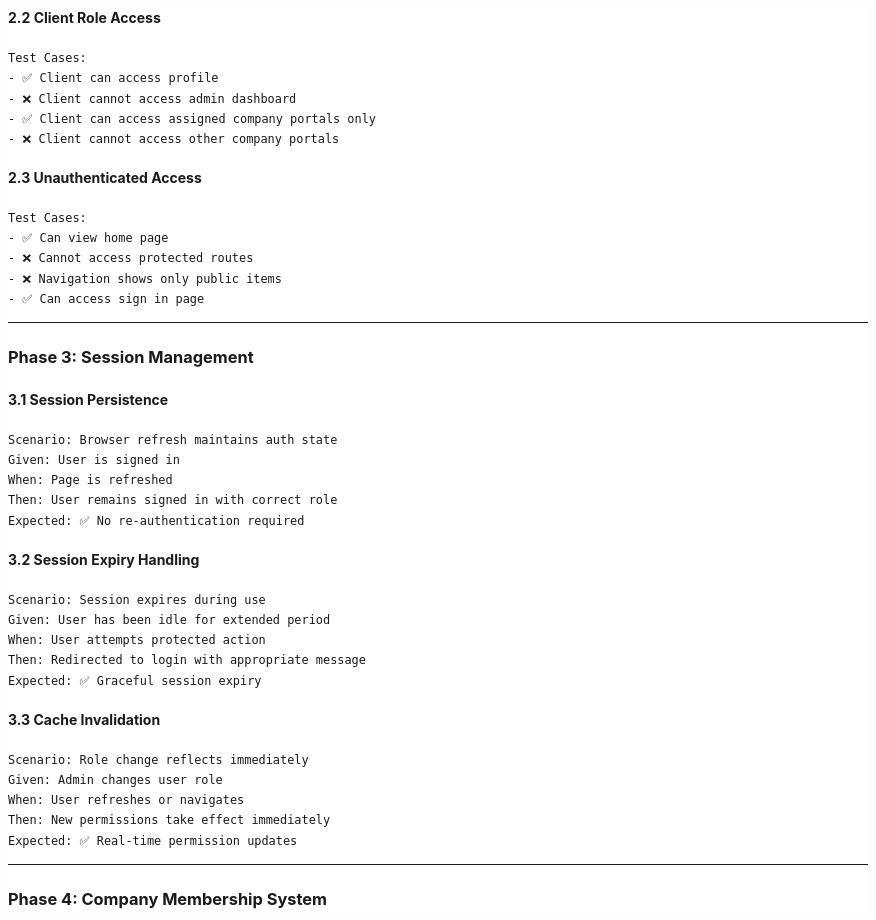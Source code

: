 #### **2.2 Client Role Access**
```
Test Cases:
- ✅ Client can access profile
- ❌ Client cannot access admin dashboard
- ✅ Client can access assigned company portals only
- ❌ Client cannot access other company portals
```

#### **2.3 Unauthenticated Access**
```
Test Cases:
- ✅ Can view home page
- ❌ Cannot access protected routes
- ❌ Navigation shows only public items
- ✅ Can access sign in page
```

---

### **Phase 3: Session Management**

#### **3.1 Session Persistence**
```
Scenario: Browser refresh maintains auth state
Given: User is signed in
When: Page is refreshed
Then: User remains signed in with correct role
Expected: ✅ No re-authentication required
```

#### **3.2 Session Expiry Handling**
```
Scenario: Session expires during use
Given: User has been idle for extended period
When: User attempts protected action
Then: Redirected to login with appropriate message
Expected: ✅ Graceful session expiry
```

#### **3.3 Cache Invalidation**
```
Scenario: Role change reflects immediately
Given: Admin changes user role
When: User refreshes or navigates
Then: New permissions take effect immediately
Expected: ✅ Real-time permission updates
```

---

### **Phase 4: Company Membership System**
